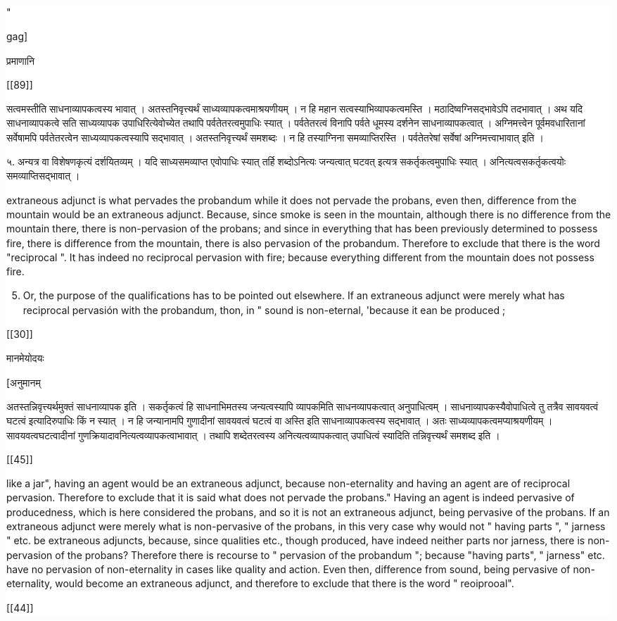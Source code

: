 " 

gag] 

प्रमाणानि 

[[89]]

सत्वमस्तीति साधनाव्यापकत्वस्य भावात् । अतस्तनिवृत्त्यर्थं साध्यव्यापकत्वमाश्रयणीयम् । न हि महान सत्वस्याभिव्यापकत्वमस्ति । मठादिष्वग्निसद्भावेऽपि तदभावात् । अथ यदि साधनाव्यापकत्वे सति साध्यव्यापक उपाधिरित्येवोच्येत तथापि पर्वतेतरत्वमुपाधिः स्यात् । पर्वतेतरत्वं विनापि पर्वते धूमस्य दर्शनेन साधनाव्यापकत्वात् । अग्निमत्त्वेन पूर्वमवधारितानां सर्वेषामपि पर्वतेतरत्वेन साध्यव्यापकत्वस्यापि सद्भावात् । अतस्तनिवृत्त्यर्थं समशब्दः । न हि तस्याग्निना समव्याप्तिरस्ति । पर्वतेतरेषां सर्वेषां अग्निमत्त्वाभावात् इति । 

५. अन्यत्र वा विशेषणकृत्यं दर्शयितव्यम् । यदि साध्यसमव्याप्त एवोपाधिः स्यात् तर्हि शब्दोऽनित्यः जन्यत्वात् घटवत् इत्यत्र सकर्तृकत्वमुपाधिः स्यात् । अनित्यत्वसकर्तृकत्वयोः समव्याप्तिसद्भावात् । 

extraneous adjunct is what pervades the probandum while it does not pervade the probans, even then, difference from the mountain would be an extraneous adjunct. Because, since smoke is seen in the mountain, although there is no difference from the mountain there, there is non-pervasion of the probans; and since in everything that has been previously determined to possess fire, there is difference from the mountain, there is also pervasion of the probandum. Therefore to exclude that there is the word "reciprocal ". It has indeed no reciprocal pervasion with fire; because everything different from the mountain does not possess fire. 

5. Or, the purpose of the qualifications has to be pointed out elsewhere. If an extraneous adjunct were merely what has reciprocal pervasión with the probandum, thon, in " sound is non-eternal, 'because it ean be produced ; 

[[30]]

मानमेयोदयः 

[अनुमानम् 

अतस्तन्निवृत्त्यर्थमुक्तं साधनाव्यापक इति । सकर्तृकत्वं हि साधनाभिमतस्य जन्यत्वस्यापि व्यापकमिति साधनव्यापकत्वात् अनुपाधित्वम् । साधनाव्यापकस्यैवोपाधित्वे तु तत्रैव सावयवत्वं घटत्वं इत्यादिरुपाधिः किं न स्यात् । न हि जन्यानामपि गुणादीनां सावयवत्वं घटत्वं वा अस्ति इति साधनाव्यापकत्वस्य सद्भावात् । अतः साध्यव्यापकत्वमप्याश्रयणीयम् । सावयवत्वघटत्वादीनां गुणक्रियादावनित्यत्वव्यापकत्वाभावात् । तथापि शब्देतरत्वस्य अनित्यत्वव्यापकत्वात् उपाधित्वं स्यादिति तन्निवृत्त्यर्थं समशब्द इति । 

[[45]]

like a jar", having an agent would be an extraneous adjunct, because non-eternality and having an agent are of reciprocal pervasion. Therefore to exclude that it is said what does not pervade the probans." Having an agent is indeed pervasive of producedness, which is here considered the probans, and so it is not an extraneous adjunct, being pervasive of the probans. If an extraneous adjunct were merely what is non-pervasive of the probans, in this very case why would not " having parts ", " jarness " etc. be extraneous adjuncts, because, since qualities etc., though produced, have indeed neither parts nor jarness, there is non-pervasion of the probans? Therefore there is recourse to " pervasion of the probandum "; because "having parts", " jarness" etc. have no pervasion of non-eternality in cases like quality and action. Even then, difference from sound, being pervasive of non-eternality, would become an extraneous adjunct, and therefore to exclude that there is the word " reoiprooal". 

[[44]]
